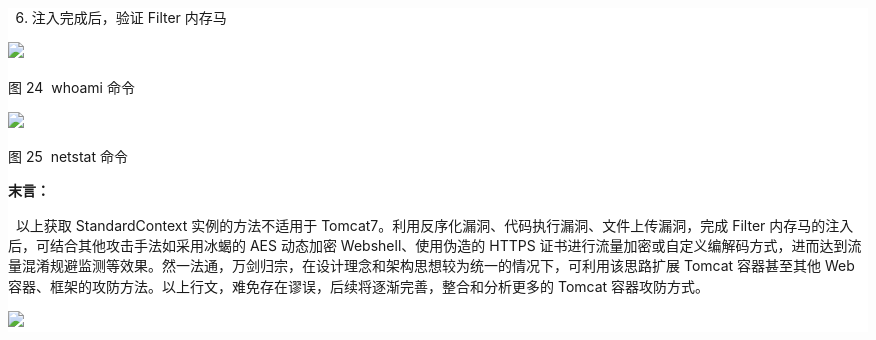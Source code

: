 ```
```

6. 注入完成后，验证 Filter 内存马

![](https://mmbiz.qpic.cn/mmbiz_png/1oVoayJic3GzBcz4Q1EHyicB3mWv2HibyF1VIxmYAlB4deLKNF73bUYELREoyTynFibbwIYfNskmWZJECugtCS1mvg/640?wx_fmt=png)

图 24  whoami 命令

![](https://mmbiz.qpic.cn/mmbiz_png/1oVoayJic3GzBcz4Q1EHyicB3mWv2HibyF1qE5TpbLkpeQ3q7yOfpjNgH0dYD1du4na7kXJssq3IFb5ictkdztutpQ/640?wx_fmt=png)

图 25  netstat 命令

**末言：**  

  以上获取 StandardContext 实例的方法不适用于 Tomcat7。利用反序化漏洞、代码执行漏洞、文件上传漏洞，完成 Filter 内存马的注入后，可结合其他攻击手法如采用冰蝎的 AES 动态加密 Webshell、使用伪造的 HTTPS 证书进行流量加密或自定义编解码方式，进而达到流量混淆规避监测等效果。然一法通，万剑归宗，在设计理念和架构思想较为统一的情况下，可利用该思路扩展 Tomcat 容器甚至其他 Web 容器、框架的攻防方法。以上行文，难免存在谬误，后续将逐渐完善，整合和分析更多的 Tomcat 容器攻防方式。

![](https://mmbiz.qpic.cn/mmbiz_jpg/1oVoayJic3GzBcz4Q1EHyicB3mWv2HibyF1Z7fSwvhr8GWv8xBjvGxkel8ERZZicHXjZ93G91So1PZfnUic5aV0iaueQ/640?wx_fmt=jpeg)